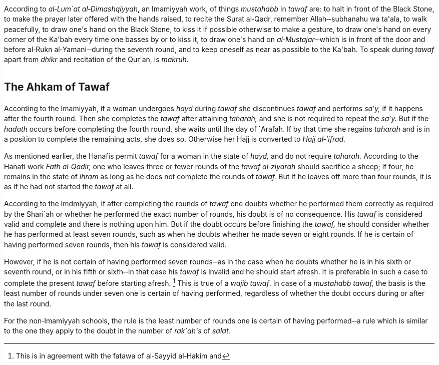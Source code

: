 According to *al‑Lum\`at* *al‑Dimashqiyyah*, an Imamiyyah work, of
things *mustahabb* in *tawaf* are: to halt in front of the Black Stone,
to make the prayer later offered with the hands raised, to recite the
Surat al‑Qadr, remember Allah‑‑subhanahu wa ta'ala, to walk peacefully,
to draw one's hand on the Black Stone, to kiss it if possible otherwise
to make a gesture, to draw one's hand on every corner of the Ka'bah
every time one basses by or to kiss it, to draw one's hand on
*al‑Mustajar*‑‑which is in front of the door and before al‑Rukn
al‑Yamani‑‑during the seventh round, and to keep oneself as near as
possible to the Ka'bah. To speak during *tawaf* apart from *dhikr* and
recitation of the Qur'an, is *makruh.*

The Ahkam of Tawaf
------------------

According to the Imamiyyah, if a woman undergoes *hayd* during *tawaf*
she discontinues *tawaf* and performs *sa’y,* if it happens after the
fourth round. Then she completes the *tawaf* after attaining *taharah,*
and she is not required to repeat the *sa’y.* But if the *hadath* occurs
before completing the fourth round, she waits until the day of \`Arafah.
If by that time she regains *taharah* and is in a position to complete
the remaining acts, she does so. Otherwise her Hajj is converted to
*Hajj al‑'ifrad.*

As mentioned earlier, the Hanafis permit *tawaf* for a woman in the
state of *hayd,* and do not require *taharah.* According to the Hanafi
work *Fath al‑Qadir,* one who leaves three or fewer rounds of the *tawaf
al‑ziyarah* should sacrifice a sheep; if four, he remains in the state
of *ihram* as long as he does not complete the rounds of *tawaf.* But if
he leaves off more than four rounds, it is as if he had not started the
*tawaf* at all.

According to the Imdmiyyah, if after completing the rounds of *tawaf*
one doubts whether he performed them correctly as required by the
Shari\`ah or whether he performed the exact number of rounds, his doubt
is of no consequence. His *tawaf* is considered valid and complete and
there is nothing upon him. But if the doubt occurs before finishing the
*tawaf,* he should consider whether he has performed at least seven
rounds, such as when he doubts whether he made seven or eight rounds. If
he is certain of having performed seven rounds, then his *tawaf* is
considered valid.

However, if he is not certain of having performed seven rounds‑‑as in
the case when he doubts whether he is in his sixth or seventh round, or
in his fifth or sixth‑‑in that case his *tawaf* is invalid and he should
start afresh. It is preferable in such a case to complete the present
*tawaf* before starting afresh. [^8] This is true of a *wajib tawaf*. In
case of a *mustahabb tawaf,* the basis is the least number of rounds
under seven one is certain of having performed, regardless of whether
the doubt occurs during or after the last round.

For the non‑Imamiyyah schools, the rule is the least number of rounds
one is certain of having performed‑‑a rule which is similar to the one
they apply to the doubt in the number of *rak\`ah's* of *salat.*


[^1]: According to the author of al‑Hada'iq, Hajj is invalid if tawaf is
[^2]: According to Ibn Rushd, in his Bidayah, the four Sunni schools
[^3]: According to al‑Jawahir, al‑Masalik al‑\`Urwat al‑wuthqa and other
[^4]: \`Ramal' means walking fast, without running or making a rush.
[^5]: The author of al‑Jawahir makes this remark when comparing those
[^6]: Hajar Isma\`il ibn Ibrahim (\`a) is the place where his house was
[^7]: By \`idtiba is meant the style of wearing the rida' whose hanging
[^8]: This is in agreement with the fatawa of al‑Sayyid al‑Hakim and